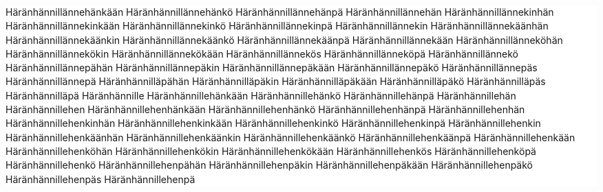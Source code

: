 Häränhännillännehänkään
Häränhännillännehänkö
Häränhännillännehänpä
Häränhännillännehän
Häränhännillännekinhän
Häränhännillännekinkään
Häränhännillännekinkö
Häränhännillännekinpä
Häränhännillännekin
Häränhännillännekäänhän
Häränhännillännekäänkin
Häränhännillännekäänkö
Häränhännillännekäänpä
Häränhännillännekään
Häränhännillänneköhän
Häränhännillännekökin
Häränhännillännekökään
Häränhännillännekös
Häränhännillänneköpä
Häränhännillännekö
Häränhännillännepähän
Häränhännillännepäkin
Häränhännillännepäkään
Häränhännillännepäkö
Häränhännillännepäs
Häränhännillännepä
Häränhännilläpähän
Häränhännilläpäkin
Häränhännilläpäkään
Häränhännilläpäkö
Häränhännilläpäs
Häränhännilläpä
Häränhännille
Häränhännillehänkään
Häränhännillehänkö
Häränhännillehänpä
Häränhännillehän
Häränhännillehen
Häränhännillehenhänkään
Häränhännillehenhänkö
Häränhännillehenhänpä
Häränhännillehenhän
Häränhännillehenkinhän
Häränhännillehenkinkään
Häränhännillehenkinkö
Häränhännillehenkinpä
Häränhännillehenkin
Häränhännillehenkäänhän
Häränhännillehenkäänkin
Häränhännillehenkäänkö
Häränhännillehenkäänpä
Häränhännillehenkään
Häränhännillehenköhän
Häränhännillehenkökin
Häränhännillehenkökään
Häränhännillehenkös
Häränhännillehenköpä
Häränhännillehenkö
Häränhännillehenpähän
Häränhännillehenpäkin
Häränhännillehenpäkään
Häränhännillehenpäkö
Häränhännillehenpäs
Häränhännillehenpä